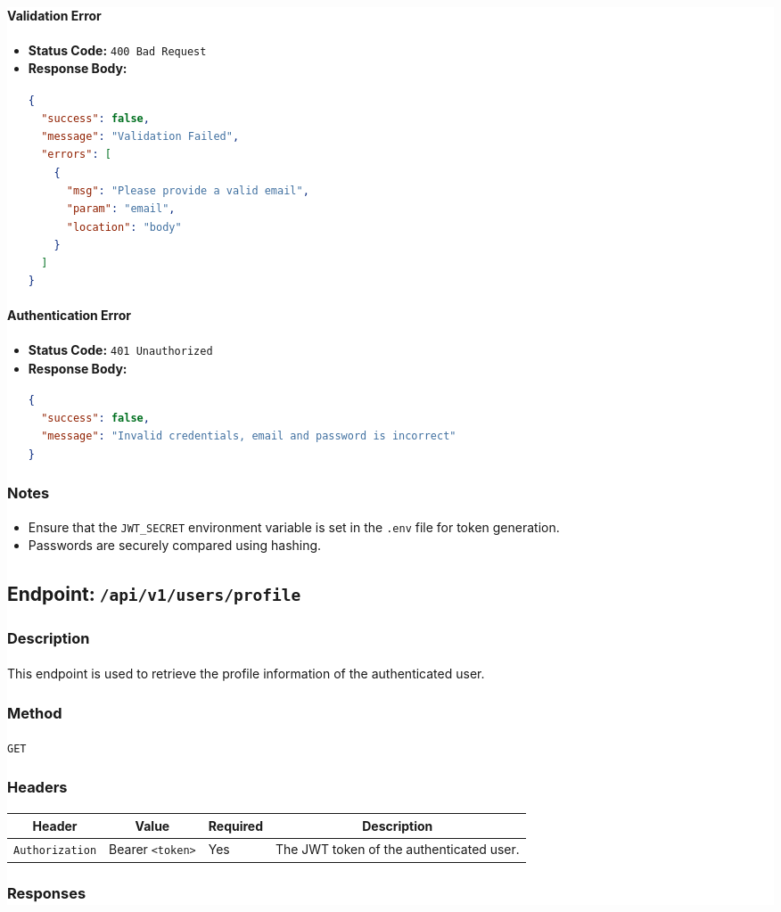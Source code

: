 
#### Validation Error

- **Status Code:** `400 Bad Request`
- **Response Body:**
  ```json
  {
    "success": false,
    "message": "Validation Failed",
    "errors": [
      {
        "msg": "Please provide a valid email",
        "param": "email",
        "location": "body"
      }
    ]
  }
  ```

#### Authentication Error

- **Status Code:** `401 Unauthorized`
- **Response Body:**
  ```json
  {
    "success": false,
    "message": "Invalid credentials, email and password is incorrect"
  }
  ```

### Notes

- Ensure that the `JWT_SECRET` environment variable is set in the `.env` file for token generation.
- Passwords are securely compared using hashing.

## Endpoint: `/api/v1/users/profile`

### Description

This endpoint is used to retrieve the profile information of the authenticated user.

### Method

`GET`

### Headers

| Header          | Value            | Required | Description                              |
| --------------- | ---------------- | -------- | ---------------------------------------- |
| `Authorization` | Bearer `<token>` | Yes      | The JWT token of the authenticated user. |

### Responses
